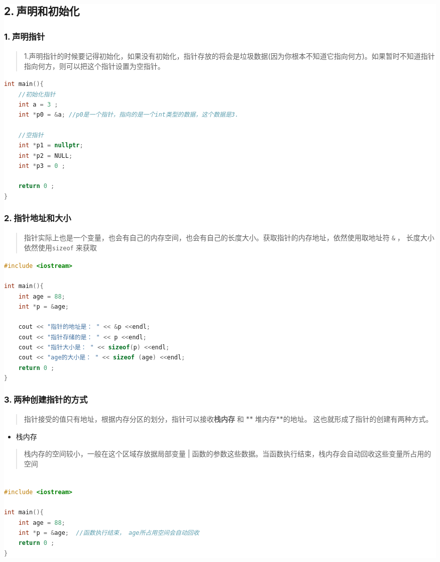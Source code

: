 ## 2. 声明和初始化

### 1. 声明指针

> 1.声明指针的时候要记得初始化，如果没有初始化，指针存放的将会是垃圾数据(因为你根本不知道它指向何方)。如果暂时不知道指针指向何方，则可以把这个指针设置为空指针。

```cpp
int main(){
	//初始化指针
    int a = 3 ;
    int *p0 = &a; //p0是一个指针，指向的是一个int类型的数据，这个数据是3.

    //空指针
    int *p1 = nullptr;
    int *p2 = NULL;
    int *p3 = 0 ;    
    
    return 0 ;
}
```

### 2. 指针地址和大小

> 指针实际上也是一个变量，也会有自己的内存空间，也会有自己的长度大小。获取指针的内存地址，依然使用取地址符 `&` ， 长度大小依然使用`sizeof` 来获取

```cpp
#include <iostream>

int main(){
    int age = 88;
    int *p = &age;

    cout << "指针的地址是： " << &p <<endl;
    cout << "指针存储的是： " << p <<endl;
    cout << "指针大小是： " << sizeof(p) <<endl;
    cout << "age的大小是： " << sizeof (age) <<endl;
  	return 0 ;
}
```

### 3. 两种创建指针的方式

> 指针接受的值只有地址，根据内存分区的划分，指针可以接收**栈内存** 和 ** 堆内存**的地址。 这也就形成了指针的创建有两种方式。

* 栈内存

> 栈内存的空间较小，一般在这个区域存放据局部变量 |  函数的参数这些数据。当函数执行结束，栈内存会自动回收这些变量所占用的空间

```cpp

#include <iostream>

int main(){
    int age = 88;
    int *p = &age;  //函数执行结束， age所占用空间会自动回收
  	return 0 ;
}

```
